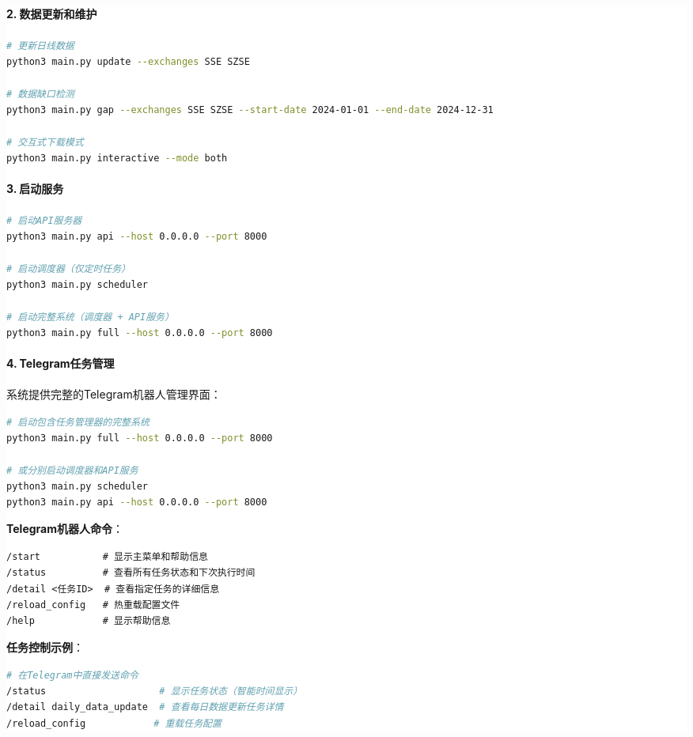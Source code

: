 #### 2. 数据更新和维护

```bash
# 更新日线数据
python3 main.py update --exchanges SSE SZSE

# 数据缺口检测
python3 main.py gap --exchanges SSE SZSE --start-date 2024-01-01 --end-date 2024-12-31

# 交互式下载模式
python3 main.py interactive --mode both
```

#### 3. 启动服务

```bash
# 启动API服务器
python3 main.py api --host 0.0.0.0 --port 8000

# 启动调度器（仅定时任务）
python3 main.py scheduler

# 启动完整系统（调度器 + API服务）
python3 main.py full --host 0.0.0.0 --port 8000
```

#### 4. Telegram任务管理

系统提供完整的Telegram机器人管理界面：

```bash
# 启动包含任务管理器的完整系统
python3 main.py full --host 0.0.0.0 --port 8000

# 或分别启动调度器和API服务
python3 main.py scheduler
python3 main.py api --host 0.0.0.0 --port 8000
```

**Telegram机器人命令**：
```
/start           # 显示主菜单和帮助信息
/status          # 查看所有任务状态和下次执行时间
/detail <任务ID>  # 查看指定任务的详细信息
/reload_config   # 热重载配置文件
/help            # 显示帮助信息
```

**任务控制示例**：
```bash
# 在Telegram中直接发送命令
/status                    # 显示任务状态（智能时间显示）
/detail daily_data_update  # 查看每日数据更新任务详情
/reload_config            # 重载任务配置
```
